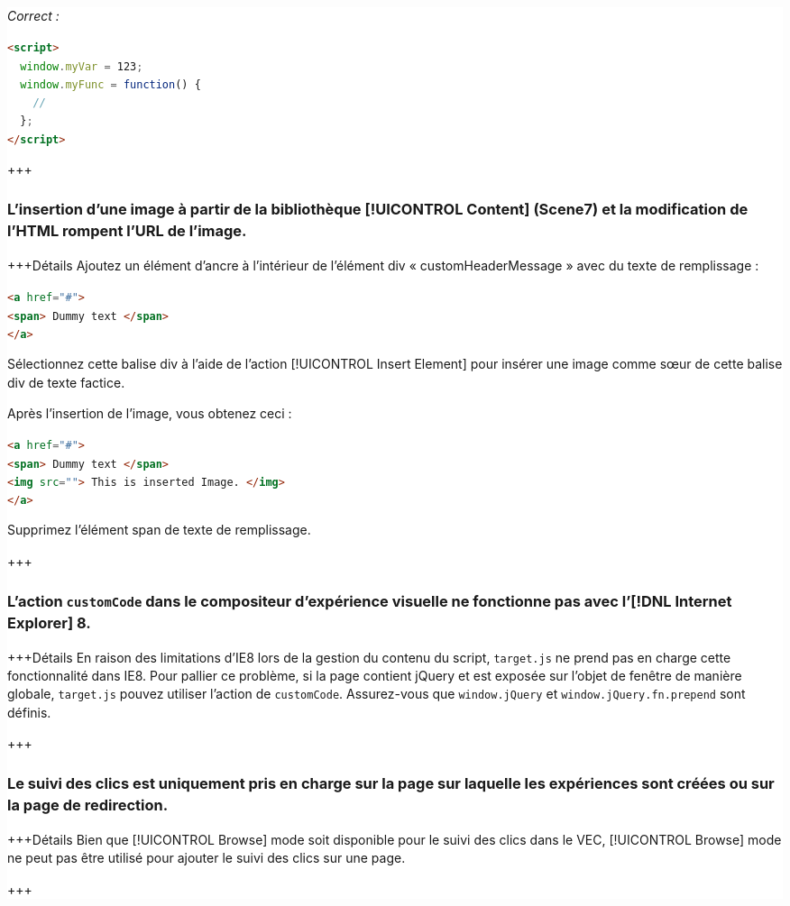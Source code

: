 *Correct :*

```html
<script> 
  window.myVar = 123; 
  window.myFunc = function() { 
    // 
  }; 
</script>
```

+++

### L’insertion d’une image à partir de la bibliothèque [!UICONTROL Content] (Scene7) et la modification de l’HTML rompent l’URL de l’image.

+++Détails
Ajoutez un élément d’ancre à l’intérieur de l’élément div « customHeaderMessage » avec du texte de remplissage :

```html
<a href="#"> 
<span> Dummy text </span>
</a>
```

Sélectionnez cette balise div à l’aide de l’action [!UICONTROL Insert Element] pour insérer une image comme sœur de cette balise div de texte factice.

Après l’insertion de l’image, vous obtenez ceci :

```html
<a href="#">  
<span> Dummy text </span> 
<img src=""> This is inserted Image. </img> 
</a>
```

Supprimez l’élément span de texte de remplissage.

+++

### L’action `customCode` dans le compositeur d’expérience visuelle ne fonctionne pas avec l’[!DNL Internet Explorer] 8.

+++Détails
En raison des limitations d’IE8 lors de la gestion du contenu du script, `target.js` ne prend pas en charge cette fonctionnalité dans IE8. Pour pallier ce problème, si la page contient jQuery et est exposée sur l’objet de fenêtre de manière globale, `target.js` pouvez utiliser l’action de `customCode`. Assurez-vous que `window.jQuery` et `window.jQuery.fn.prepend` sont définis.

+++

### Le suivi des clics est uniquement pris en charge sur la page sur laquelle les expériences sont créées ou sur la page de redirection.

+++Détails
Bien que [!UICONTROL Browse] mode soit disponible pour le suivi des clics dans le VEC, [!UICONTROL Browse] mode ne peut pas être utilisé pour ajouter le suivi des clics sur une page.

+++
